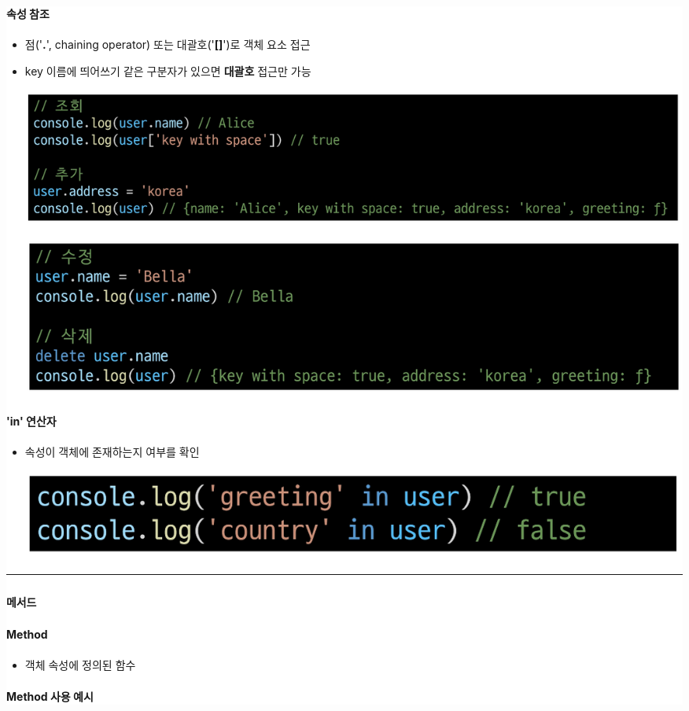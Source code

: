 
#### 속성 참조

  - 점('**.**', chaining operator) 또는 대괄호('**[]**')로 객체 요소 접근

  - key 이름에 띄어쓰기 같은 구분자가 있으면 **대괄호** 접근만 가능

    ![alt text](./images/image_01.png)

    ![alt text](./images/image_02.png)


#### 'in' 연산자

  - 속성이 객체에 존재하는지 여부를 확인

    ![alt text](./images/image_03.png)

---

### `메서드`

#### Method

  - 객체 속성에 정의된 함수


#### Method 사용 예시
